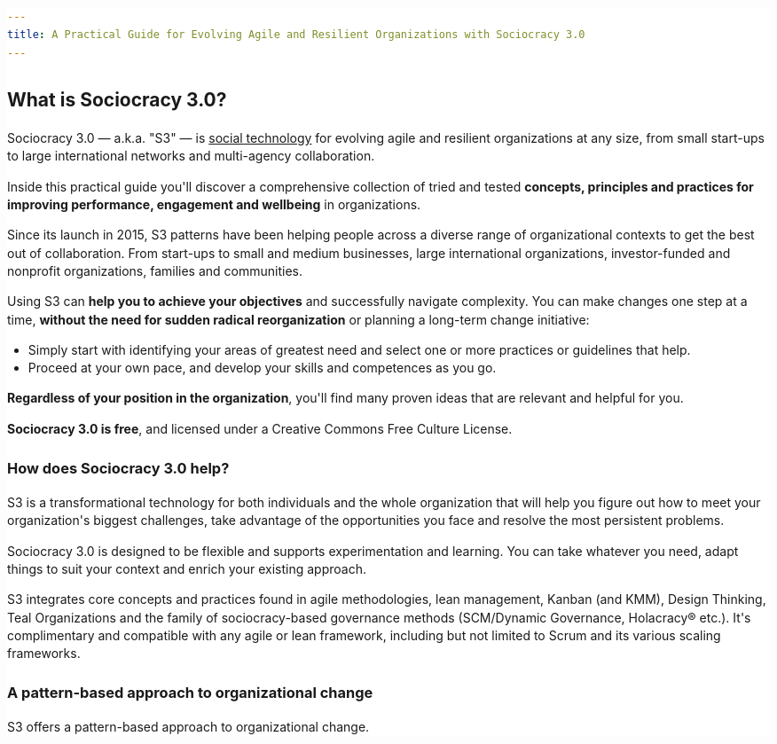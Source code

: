 ```yaml
---
title: A Practical Guide for Evolving Agile and Resilient Organizations with Sociocracy 3.0
---
```


## What is Sociocracy 3.0?

Sociocracy 3.0 — a.k.a. "S3" — is <a href="#" class="tooltip" title="Social Technology: Social technology is any process, technique, method, skill or any other approach that people can use to influence social systems — organizations, societies, communities etc. — to support achieving shared objectives and guide meaningful interaction and exchange.">social technology</a> for evolving agile and resilient organizations at any size, from small start-ups to large international networks and multi-agency collaboration.

Inside this practical guide you'll discover a comprehensive collection of tried and tested **concepts, principles and practices for improving performance, engagement and wellbeing** in organizations.

Since its launch in 2015, S3 patterns have been helping people across a diverse range of organizational contexts to get the best out of collaboration. From start-ups to small and medium businesses, large international organizations, investor-funded and nonprofit organizations, families and communities.

Using S3 can **help you to achieve your objectives** and successfully navigate complexity. You can make changes one step at a time, **without the need for sudden radical reorganization** or planning a long-term change initiative:

-   Simply start with identifying your areas of greatest need and select one or more practices or guidelines that help.
-   Proceed at your own pace, and develop  your skills and competences as you go.

**Regardless of your position in the organization**, you'll find many proven ideas that are relevant and helpful for you.

**Sociocracy 3.0 is free**, and licensed under a Creative Commons Free Culture License.


### How does Sociocracy 3.0 help?

S3 is a transformational technology for both individuals and the whole organization that will help you figure out how to meet your organization's biggest challenges, take advantage of the opportunities you face and resolve the most persistent problems.

Sociocracy 3.0 is designed to be flexible and supports experimentation and learning. You can take whatever you need, adapt things to suit your context and enrich your existing approach.

S3 integrates core concepts and practices found in agile methodologies, lean management, Kanban (and KMM), Design Thinking, Teal Organizations and the family of sociocracy-based governance methods (SCM/Dynamic Governance, Holacracy® etc.). It's complimentary and compatible with any agile or lean framework, including but not limited to Scrum and its various scaling frameworks.


### A pattern-based approach to organizational change

S3 offers a pattern-based approach to organizational change.
